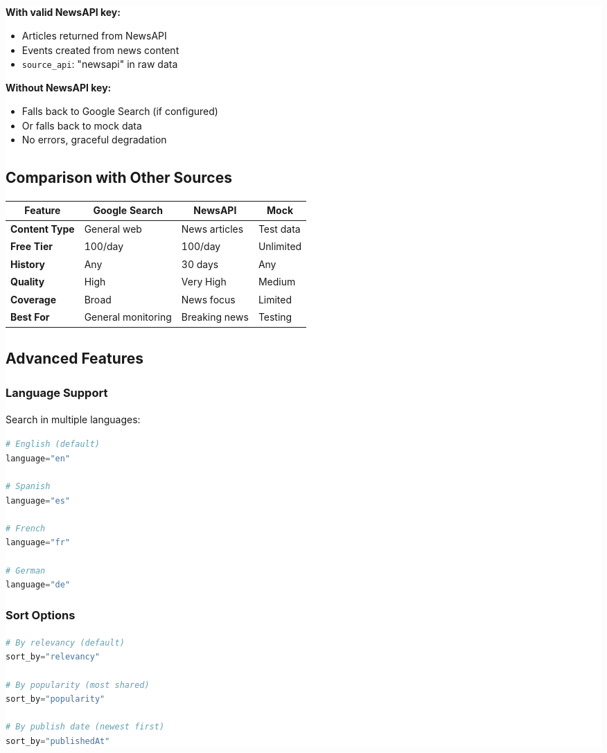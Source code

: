 **With valid NewsAPI key:**
- Articles returned from NewsAPI
- Events created from news content
- `source_api`: "newsapi" in raw data

**Without NewsAPI key:**
- Falls back to Google Search (if configured)
- Or falls back to mock data
- No errors, graceful degradation

## Comparison with Other Sources

| Feature | Google Search | NewsAPI | Mock |
|---------|--------------|---------|------|
| **Content Type** | General web | News articles | Test data |
| **Free Tier** | 100/day | 100/day | Unlimited |
| **History** | Any | 30 days | Any |
| **Quality** | High | Very High | Medium |
| **Coverage** | Broad | News focus | Limited |
| **Best For** | General monitoring | Breaking news | Testing |

## Advanced Features

### Language Support

Search in multiple languages:
```python
# English (default)
language="en"

# Spanish
language="es"

# French
language="fr"

# German
language="de"
```

### Sort Options

```python
# By relevancy (default)
sort_by="relevancy"

# By popularity (most shared)
sort_by="popularity"

# By publish date (newest first)
sort_by="publishedAt"
```
